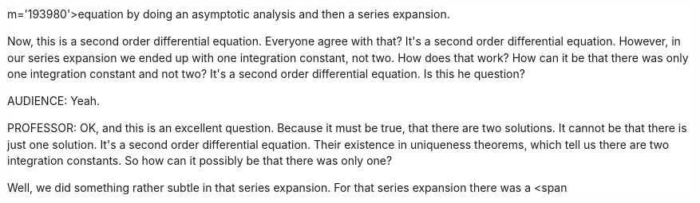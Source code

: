   m='193980'>equation</span> <span m='194260'>by</span> <span
  m='194390'>doing</span> <span m='194610'>an</span> <span
  m='194710'>asymptotic</span> <span m='195260'>analysis</span> <span
  m='195940'>and</span> <span m='196080'>then</span> <span m='196180'>a</span>
  <span m='196250'>series</span> <span m='196560'>expansion.</span> </p><p><span
  m='198190'>Now,</span> <span m='198410'>this</span> <span m='198720'>is</span>
  <span m='198930'>a</span> <span m='199040'>second</span> <span
  m='199470'>order</span> <span m='199720'>differential</span> <span
  m='200350'>equation.</span> <span m='201590'>Everyone</span> <span
  m='202030'>agree with</span> <span m='202070'>that?</span> <span
  m='202980'>It's a</span> <span m='203070'>second order</span> <span
  m='203420'>differential</span> <span m='203720'>equation.</span> <span
  m='204160'>However,</span> <span m='206020'>in</span> <span
  m='206180'>our</span> <span m='206270'>series</span> <span
  m='206630'>expansion</span> <span m='207190'>we</span> <span
  m='207420'>ended</span> <span m='207620'>up</span> <span
  m='207740'>with</span> <span m='208170'>one</span> <span
  m='208560'>integration</span> <span m='209040'>constant,</span> <span
  m='210430'>not</span> <span m='210660'>two.</span> <span m='213010'>How</span>
  <span m='213220'>does</span> <span m='213380'>that</span> <span
  m='213560'>work?</span> <span m='214770'>How</span> <span m='214840'>can
  it</span> <span m='215020'>be</span> <span m='215180'>that</span> <span
  m='215310'>there</span> <span m='215400'>was</span> <span
  m='215550'>only</span> <span m='215730'>one</span> <span
  m='216040'>integration</span> <span m='216510'>constant</span> <span
  m='216910'>and not</span> <span m='217060'>two?</span> <span m='217210'>It's
  a</span> <span m='217440'>second</span> <span m='217660'>order</span> <span
  m='217850'>differential</span> <span m='218240'>equation.</span> <span
  m='219580'>Is</span> <span m='219700'>this</span> <span m='219820'>he</span>
  <span m='219940'>question?</span> </p><p><span m='220240'>AUDIENCE:
  Yeah.</span> </p><p><span m='220540'>PROFESSOR: OK,</span> <span
  m='220940'>and</span> <span m='221080'>this</span> <span m='221190'>is</span>
  <span m='221310'>an</span> <span m='221430'>excellent</span> <span
  m='221760'>question.</span> <span m='222020'>Because</span> <span
  m='222200'>it</span> <span m='222300'>must</span> <span m='222680'>be</span>
  <span m='223150'>true,</span> <span m='223670'>that</span> <span
  m='223800'>there</span> <span m='223930'>are</span> <span
  m='224020'>two</span> <span m='224220'>solutions.</span> <span
  m='224830'>It</span> <span m='225080'>cannot</span> <span m='225510'>be</span>
  <span m='225750'>that</span> <span m='225870'>there</span> <span
  m='226050'>is</span> <span m='226190'>just</span> <span m='226470'>one</span>
  <span m='226660'>solution.</span> <span m='226930'>It's</span> <span
  m='227070'>a</span> <span m='227140'>second</span> <span
  m='227480'>order</span> <span m='227680'>differential</span> <span
  m='228080'>equation.</span> <span m='228750'>Their</span> <span
  m='229060'>existence</span> <span m='229350'>in</span> <span
  m='229510'>uniqueness</span> <span m='229890'>theorems,</span> <span
  m='230540'>which</span> <span m='231410'>tell</span> <span
  m='231630'>us</span> <span m='231860'>there are</span> <span
  m='232030'>two</span> <span m='232190'>integration</span> <span
  m='232445'>constants.</span> <span m='234060'>So</span> <span
  m='234360'>how</span> <span m='234530'>can</span> <span m='234680'>it</span>
  <span m='234780'>possibly</span> <span m='235000'>be</span> <span
  m='235130'>that</span> <span m='235230'>there</span> <span
  m='235330'>was</span> <span m='235450'>only</span> <span
  m='235610'>one?</span> </p><p><span m='236110'>Well,</span> <span
  m='236640'>we</span> <span m='236820'>did</span> <span
  m='236970'>something</span> <span m='237220'>rather</span> <span
  m='237470'>subtle</span> <span m='237930'>in</span> <span
  m='238140'>that</span> <span m='238390'>series</span> <span
  m='238630'>expansion.</span> <span m='240350'>For</span> <span
  m='240490'>that</span> <span m='240660'>series</span> <span
  m='240870'>expansion</span> <span m='241840'>there</span> <span
  m='241980'>was</span> <span m='242100'>a</span> <span